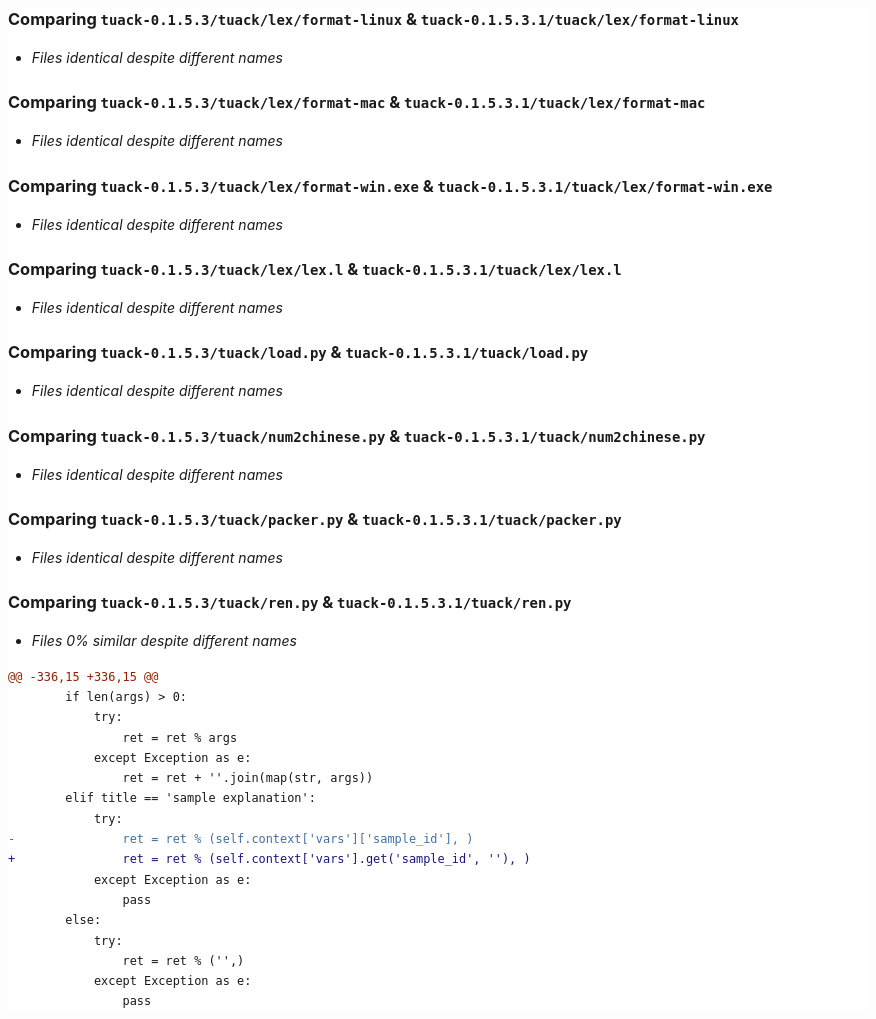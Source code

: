 ### Comparing `tuack-0.1.5.3/tuack/lex/format-linux` & `tuack-0.1.5.3.1/tuack/lex/format-linux`

 * *Files identical despite different names*

### Comparing `tuack-0.1.5.3/tuack/lex/format-mac` & `tuack-0.1.5.3.1/tuack/lex/format-mac`

 * *Files identical despite different names*

### Comparing `tuack-0.1.5.3/tuack/lex/format-win.exe` & `tuack-0.1.5.3.1/tuack/lex/format-win.exe`

 * *Files identical despite different names*

### Comparing `tuack-0.1.5.3/tuack/lex/lex.l` & `tuack-0.1.5.3.1/tuack/lex/lex.l`

 * *Files identical despite different names*

### Comparing `tuack-0.1.5.3/tuack/load.py` & `tuack-0.1.5.3.1/tuack/load.py`

 * *Files identical despite different names*

### Comparing `tuack-0.1.5.3/tuack/num2chinese.py` & `tuack-0.1.5.3.1/tuack/num2chinese.py`

 * *Files identical despite different names*

### Comparing `tuack-0.1.5.3/tuack/packer.py` & `tuack-0.1.5.3.1/tuack/packer.py`

 * *Files identical despite different names*

### Comparing `tuack-0.1.5.3/tuack/ren.py` & `tuack-0.1.5.3.1/tuack/ren.py`

 * *Files 0% similar despite different names*

```diff
@@ -336,15 +336,15 @@
 		if len(args) > 0:
 			try:
 				ret = ret % args
 			except Exception as e:
 				ret = ret + ''.join(map(str, args))
 		elif title == 'sample explanation':
 			try:
-				ret = ret % (self.context['vars']['sample_id'], )
+				ret = ret % (self.context['vars'].get('sample_id', ''), )
 			except Exception as e:
 				pass
 		else:
 			try:
 				ret = ret % ('',)
 			except Exception as e:
 				pass
```
